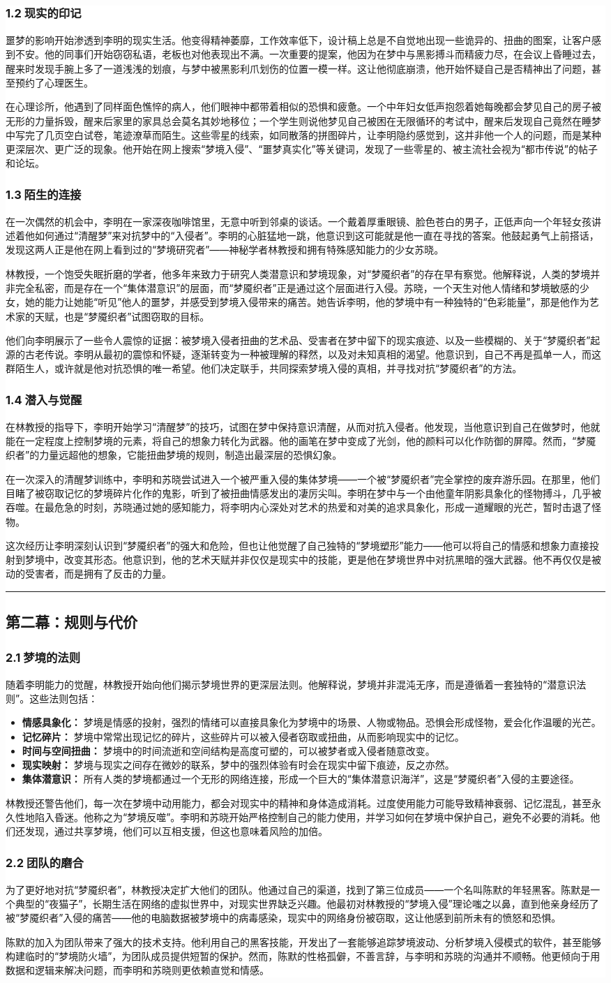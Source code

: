 ### 1.2 现实的印记

噩梦的影响开始渗透到李明的现实生活。他变得精神萎靡，工作效率低下，设计稿上总是不自觉地出现一些诡异的、扭曲的图案，让客户感到不安。他的同事们开始窃窃私语，老板也对他表现出不满。一次重要的提案，他因为在梦中与黑影搏斗而精疲力尽，在会议上昏睡过去，醒来时发现手腕上多了一道浅浅的划痕，与梦中被黑影利爪划伤的位置一模一样。这让他彻底崩溃，他开始怀疑自己是否精神出了问题，甚至预约了心理医生。

在心理诊所，他遇到了同样面色憔悴的病人，他们眼神中都带着相似的恐惧和疲惫。一个中年妇女低声抱怨着她每晚都会梦见自己的房子被无形的力量拆毁，醒来后家里的家具总会莫名其妙地移位；一个学生则说他梦见自己被困在无限循环的考试中，醒来后发现自己竟然在睡梦中写完了几页空白试卷，笔迹潦草而陌生。这些零星的线索，如同散落的拼图碎片，让李明隐约感觉到，这并非他一个人的问题，而是某种更深层次、更广泛的现象。他开始在网上搜索“梦境入侵”、“噩梦真实化”等关键词，发现了一些零星的、被主流社会视为“都市传说”的帖子和论坛。

### 1.3 陌生的连接

在一次偶然的机会中，李明在一家深夜咖啡馆里，无意中听到邻桌的谈话。一个戴着厚重眼镜、脸色苍白的男子，正低声向一个年轻女孩讲述着他如何通过“清醒梦”来对抗梦中的“入侵者”。李明的心脏猛地一跳，他意识到这可能就是他一直在寻找的答案。他鼓起勇气上前搭话，发现这两人正是他在网上看到过的“梦境研究者”——神秘学者林教授和拥有特殊感知能力的少女苏晓。

林教授，一个饱受失眠折磨的学者，他多年来致力于研究人类潜意识和梦境现象，对“梦魇织者”的存在早有察觉。他解释说，人类的梦境并非完全私密，而是存在一个“集体潜意识”的层面，而“梦魇织者”正是通过这个层面进行入侵。苏晓，一个天生对他人情绪和梦境敏感的少女，她的能力让她能“听见”他人的噩梦，并感受到梦境入侵带来的痛苦。她告诉李明，他的梦境中有一种独特的“色彩能量”，那是他作为艺术家的天赋，也是“梦魇织者”试图窃取的目标。

他们向李明展示了一些令人震惊的证据：被梦境入侵者扭曲的艺术品、受害者在梦中留下的现实痕迹、以及一些模糊的、关于“梦魇织者”起源的古老传说。李明从最初的震惊和怀疑，逐渐转变为一种被理解的释然，以及对未知真相的渴望。他意识到，自己不再是孤单一人，而这群陌生人，或许就是他对抗恐惧的唯一希望。他们决定联手，共同探索梦境入侵的真相，并寻找对抗“梦魇织者”的方法。

### 1.4 潜入与觉醒

在林教授的指导下，李明开始学习“清醒梦”的技巧，试图在梦中保持意识清醒，从而对抗入侵者。他发现，当他意识到自己在做梦时，他就能在一定程度上控制梦境的元素，将自己的想象力转化为武器。他的画笔在梦中变成了光剑，他的颜料可以化作防御的屏障。然而，“梦魇织者”的力量远超他的想象，它能扭曲梦境的规则，制造出最深层的恐惧幻象。

在一次深入的清醒梦训练中，李明和苏晓尝试进入一个被严重入侵的集体梦境——一个被“梦魇织者”完全掌控的废弃游乐园。在那里，他们目睹了被窃取记忆的梦境碎片化作的鬼影，听到了被扭曲情感发出的凄厉尖叫。李明在梦中与一个由他童年阴影具象化的怪物搏斗，几乎被吞噬。在最危急的时刻，苏晓通过她的感知能力，将李明内心深处对艺术的热爱和对美的追求具象化，形成一道耀眼的光芒，暂时击退了怪物。

这次经历让李明深刻认识到“梦魇织者”的强大和危险，但也让他觉醒了自己独特的“梦境塑形”能力——他可以将自己的情感和想象力直接投射到梦境中，改变其形态。他意识到，他的艺术天赋并非仅仅是现实中的技能，更是他在梦境世界中对抗黑暗的强大武器。他不再仅仅是被动的受害者，而是拥有了反击的力量。

---

## 第二幕：规则与代价

### 2.1 梦境的法则

随着李明能力的觉醒，林教授开始向他们揭示梦境世界的更深层法则。他解释说，梦境并非混沌无序，而是遵循着一套独特的“潜意识法则”。这些法则包括：

*   **情感具象化：** 梦境是情感的投射，强烈的情绪可以直接具象化为梦境中的场景、人物或物品。恐惧会形成怪物，爱会化作温暖的光芒。
*   **记忆碎片：** 梦境中常常出现记忆的碎片，这些碎片可以被入侵者窃取或扭曲，从而影响现实中的记忆。
*   **时间与空间扭曲：** 梦境中的时间流逝和空间结构是高度可塑的，可以被梦者或入侵者随意改变。
*   **现实映射：** 梦境与现实之间存在微妙的联系，梦中的强烈体验有时会在现实中留下痕迹，反之亦然。
*   **集体潜意识：** 所有人类的梦境都通过一个无形的网络连接，形成一个巨大的“集体潜意识海洋”，这是“梦魇织者”入侵的主要途径。

林教授还警告他们，每一次在梦境中动用能力，都会对现实中的精神和身体造成消耗。过度使用能力可能导致精神衰弱、记忆混乱，甚至永久性地陷入昏迷。他称之为“梦境反噬”。李明和苏晓开始严格控制自己的能力使用，并学习如何在梦境中保护自己，避免不必要的消耗。他们还发现，通过共享梦境，他们可以互相支援，但这也意味着风险的加倍。

### 2.2 团队的磨合

为了更好地对抗“梦魇织者”，林教授决定扩大他们的团队。他通过自己的渠道，找到了第三位成员——一个名叫陈默的年轻黑客。陈默是一个典型的“夜猫子”，长期生活在网络的虚拟世界中，对现实世界缺乏兴趣。他最初对林教授的“梦境入侵”理论嗤之以鼻，直到他亲身经历了被“梦魇织者”入侵的痛苦——他的电脑数据被梦境中的病毒感染，现实中的网络身份被窃取，这让他感到前所未有的愤怒和恐惧。

陈默的加入为团队带来了强大的技术支持。他利用自己的黑客技能，开发出了一套能够追踪梦境波动、分析梦境入侵模式的软件，甚至能够构建临时的“梦境防火墙”，为团队成员提供短暂的保护。然而，陈默的性格孤僻，不善言辞，与李明和苏晓的沟通并不顺畅。他更倾向于用数据和逻辑来解决问题，而李明和苏晓则更依赖直觉和情感。
